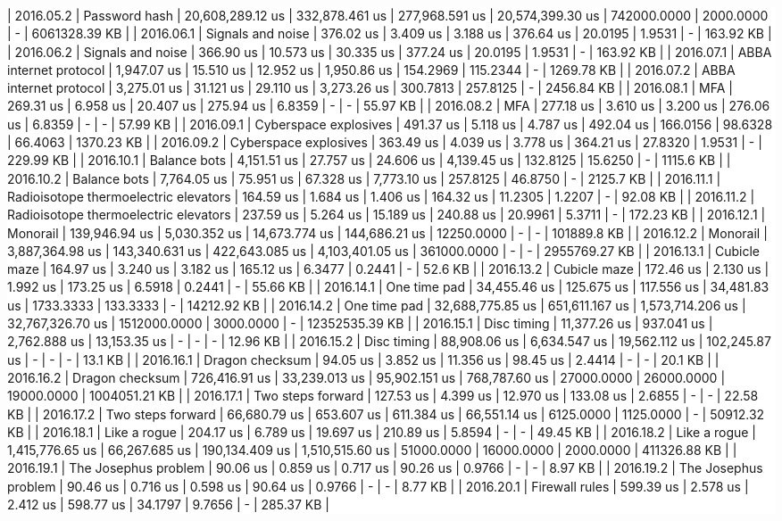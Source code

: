 | 2016.05.2 |                                  Password hash | 20,608,289.12 us | 332,878.461 us |   277,968.591 us | 20,574,399.30 us |  742000.0000 |   2000.0000 |           - |  6061328.39 KB |
| 2016.06.1 |                              Signals and noise |        376.02 us |       3.409 us |         3.188 us |        376.64 us |      20.0195 |      1.9531 |           - |      163.92 KB |
| 2016.06.2 |                              Signals and noise |        366.90 us |      10.573 us |        30.335 us |        377.24 us |      20.0195 |      1.9531 |           - |      163.92 KB |
| 2016.07.1 |                         ABBA internet protocol |      1,947.07 us |      15.510 us |        12.952 us |      1,950.86 us |     154.2969 |    115.2344 |           - |     1269.78 KB |
| 2016.07.2 |                         ABBA internet protocol |      3,275.01 us |      31.121 us |        29.110 us |      3,273.26 us |     300.7813 |    257.8125 |           - |     2456.84 KB |
| 2016.08.1 |                                            MFA |        269.31 us |       6.958 us |        20.407 us |        275.94 us |       6.8359 |           - |           - |       55.97 KB |
| 2016.08.2 |                                            MFA |        277.18 us |       3.610 us |         3.200 us |        276.06 us |       6.8359 |           - |           - |       57.99 KB |
| 2016.09.1 |                          Cyberspace explosives |        491.37 us |       5.118 us |         4.787 us |        492.04 us |     166.0156 |     98.6328 |     66.4063 |     1370.23 KB |
| 2016.09.2 |                          Cyberspace explosives |        363.49 us |       4.039 us |         3.778 us |        364.21 us |      27.8320 |      1.9531 |           - |      229.99 KB |
| 2016.10.1 |                                   Balance bots |      4,151.51 us |      27.757 us |        24.606 us |      4,139.45 us |     132.8125 |     15.6250 |           - |      1115.6 KB |
| 2016.10.2 |                                   Balance bots |      7,764.05 us |      75.951 us |        67.328 us |      7,773.10 us |     257.8125 |     46.8750 |           - |      2125.7 KB |
| 2016.11.1 |          Radioisotope thermoelectric elevators |        164.59 us |       1.684 us |         1.406 us |        164.32 us |      11.2305 |      1.2207 |           - |       92.08 KB |
| 2016.11.2 |          Radioisotope thermoelectric elevators |        237.59 us |       5.264 us |        15.189 us |        240.88 us |      20.9961 |      5.3711 |           - |      172.23 KB |
| 2016.12.1 |                                       Monorail |    139,946.94 us |   5,030.352 us |    14,673.774 us |    144,686.21 us |   12250.0000 |           - |           - |    101889.8 KB |
| 2016.12.2 |                                       Monorail |  3,887,364.98 us | 143,340.631 us |   422,643.085 us |  4,103,401.05 us |  361000.0000 |           - |           - |  2955769.27 KB |
| 2016.13.1 |                                   Cubicle maze |        164.97 us |       3.240 us |         3.182 us |        165.12 us |       6.3477 |      0.2441 |           - |        52.6 KB |
| 2016.13.2 |                                   Cubicle maze |        172.46 us |       2.130 us |         1.992 us |        173.25 us |       6.5918 |      0.2441 |           - |       55.66 KB |
| 2016.14.1 |                                   One time pad |     34,455.46 us |     125.675 us |       117.556 us |     34,481.83 us |    1733.3333 |    133.3333 |           - |    14212.92 KB |
| 2016.14.2 |                                   One time pad | 32,688,775.85 us | 651,611.167 us | 1,573,714.206 us | 32,767,326.70 us | 1512000.0000 |   3000.0000 |           - | 12352535.39 KB |
| 2016.15.1 |                                    Disc timing |     11,377.26 us |     937.041 us |     2,762.888 us |     13,153.35 us |            - |           - |           - |       12.96 KB |
| 2016.15.2 |                                    Disc timing |     88,908.06 us |   6,634.547 us |    19,562.112 us |    102,245.87 us |            - |           - |           - |        13.1 KB |
| 2016.16.1 |                                Dragon checksum |         94.05 us |       3.852 us |        11.356 us |         98.45 us |       2.4414 |           - |           - |        20.1 KB |
| 2016.16.2 |                                Dragon checksum |    726,416.91 us |  33,239.013 us |    95,902.151 us |    768,787.60 us |   27000.0000 |  26000.0000 |  19000.0000 |  1004051.21 KB |
| 2016.17.1 |                              Two steps forward |        127.53 us |       4.399 us |        12.970 us |        133.08 us |       2.6855 |           - |           - |       22.58 KB |
| 2016.17.2 |                              Two steps forward |     66,680.79 us |     653.607 us |       611.384 us |     66,551.14 us |    6125.0000 |   1125.0000 |           - |    50912.32 KB |
| 2016.18.1 |                                   Like a rogue |        204.17 us |       6.789 us |        19.697 us |        210.89 us |       5.8594 |           - |           - |       49.45 KB |
| 2016.18.2 |                                   Like a rogue |  1,415,776.65 us |  66,267.685 us |   190,134.409 us |  1,510,515.60 us |   51000.0000 |  16000.0000 |   2000.0000 |   411326.88 KB |
| 2016.19.1 |                           The Josephus problem |         90.06 us |       0.859 us |         0.717 us |         90.26 us |       0.9766 |           - |           - |        8.97 KB |
| 2016.19.2 |                           The Josephus problem |         90.46 us |       0.716 us |         0.598 us |         90.64 us |       0.9766 |           - |           - |        8.77 KB |
| 2016.20.1 |                                 Firewall rules |        599.39 us |       2.578 us |         2.412 us |        598.77 us |      34.1797 |      9.7656 |           - |      285.37 KB |
